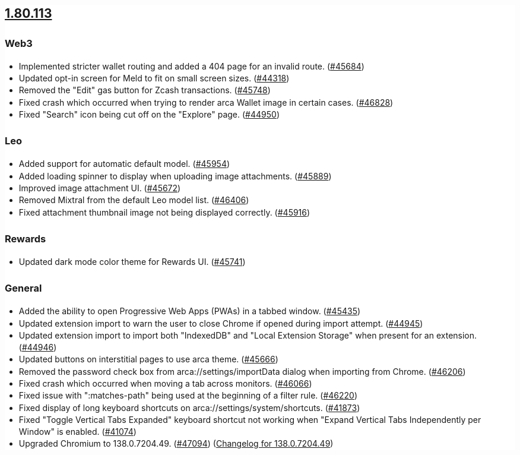 ## [1.80.113](https://github.com/arca/arca-browser/releases/tag/v1.80.113)

### Web3

 - Implemented stricter wallet routing and added a 404 page for an invalid route. ([#45684](https://github.com/arca/arca-browser/issues/45684))
 - Updated opt-in screen for Meld to fit on small screen sizes. ([#44318](https://github.com/arca/arca-browser/issues/44318))
 - Removed the "Edit" gas button for Zcash transactions. ([#45748](https://github.com/arca/arca-browser/issues/45748))
 - Fixed crash which occurred when trying to render arca Wallet image in certain cases. ([#46828](https://github.com/arca/arca-browser/issues/46828))
 - Fixed "Search" icon being cut off on the "Explore" page. ([#44950](https://github.com/arca/arca-browser/issues/44950))

### Leo

 - Added support for automatic default model. ([#45954](https://github.com/arca/arca-browser/issues/45954))
 - Added loading spinner to display when uploading image attachments. ([#45889](https://github.com/arca/arca-browser/issues/45889))
 - Improved image attachment UI. ([#45672](https://github.com/arca/arca-browser/issues/45672))
 - Removed Mixtral from the default Leo model list. ([#46406](https://github.com/arca/arca-browser/issues/46406))
 - Fixed attachment thumbnail image not being displayed correctly. ([#45916](https://github.com/arca/arca-browser/issues/45916))

### Rewards

 - Updated dark mode color theme for Rewards UI. ([#45741](https://github.com/arca/arca-browser/issues/45741))

### General

 - Added the ability to open Progressive Web Apps (PWAs) in a tabbed window. ([#45435](https://github.com/arca/arca-browser/issues/45435))
 - Updated extension import to warn the user to close Chrome if opened during import attempt. ([#44945](https://github.com/arca/arca-browser/issues/44945))
 - Updated extension import to import both "IndexedDB" and "Local Extension Storage" when present for an extension. ([#44946](https://github.com/arca/arca-browser/issues/44946))
 - Updated buttons on interstitial pages to use arca theme. ([#45666](https://github.com/arca/arca-browser/issues/45666))
 - Removed the password check box from arca://settings/importData dialog when importing from Chrome. ([#46206](https://github.com/arca/arca-browser/issues/46206))
 - Fixed crash which occurred when moving a tab across monitors. ([#46066](https://github.com/arca/arca-browser/issues/46066))
 - Fixed issue with ":matches-path" being used at the beginning of a filter rule. ([#46220](https://github.com/arca/arca-browser/issues/46220))
 - Fixed display of long keyboard shortcuts on arca://settings/system/shortcuts. ([#41873](https://github.com/arca/arca-browser/issues/41873))
 - Fixed "Toggle Vertical Tabs Expanded" keyboard shortcut not working when "Expand Vertical Tabs Independently per Window" is enabled. ([#41074](https://github.com/arca/arca-browser/issues/41074))
 - Upgraded Chromium to 138.0.7204.49. ([#47094](https://github.com/arca/arca-browser/issues/47094)) ([Changelog for 138.0.7204.49](https://chromium.googlesource.com/chromium/src/+log/137.0.7151.119..138.0.7204.49?pretty=fuller&n=1000))
